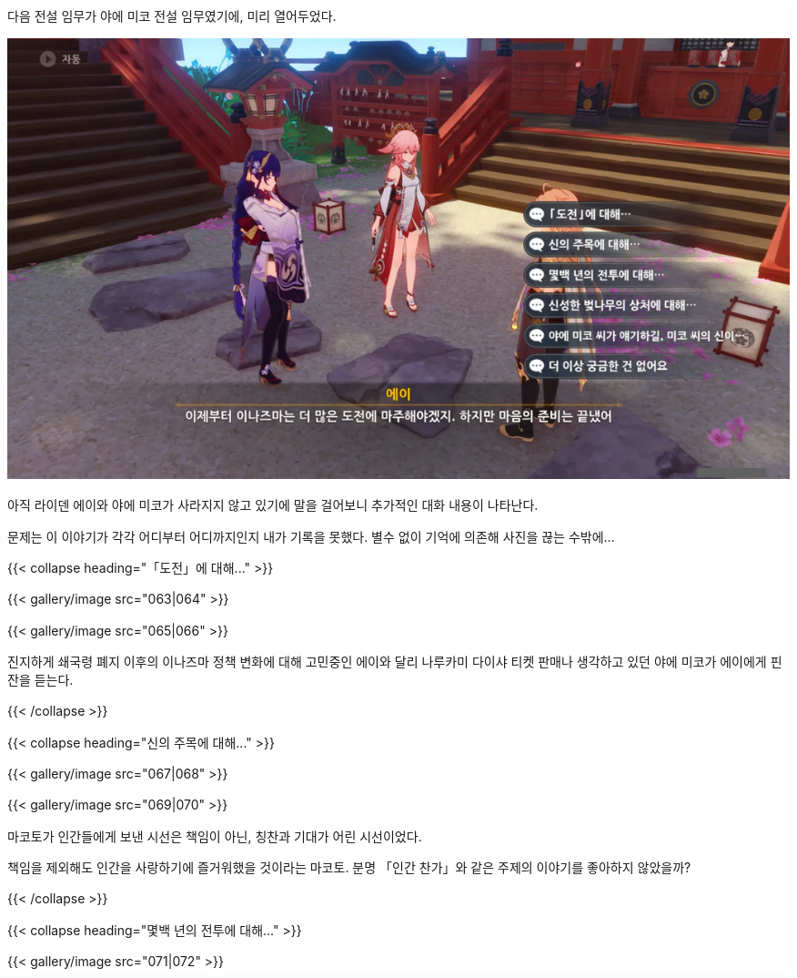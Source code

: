 다음 전설 임무가 야에 미코 전설 임무였기에, 미리 열어두었다.

![](062.webp)

아직 라이덴 에이와 야에 미코가 사라지지 않고 있기에 말을 걸어보니 추가적인 대화 내용이 나타난다.

문제는 이 이야기가 각각 어디부터 어디까지인지 내가 기록을 못했다. 별수 없이 기억에 의존해 사진을 끊는 수밖에...

{{< collapse heading="「도전」에 대해..." >}}

{{< gallery/image src="063|064" >}}

{{< gallery/image src="065|066" >}}

진지하게 쇄국령 폐지 이후의 이나즈마 정책 변화에 대해 고민중인 에이와 달리 나루카미 다이샤 티켓 판매나 생각하고 있던 야에 미코가 에이에게 핀잔을 듣는다.

{{< /collapse >}}

{{< collapse heading="신의 주목에 대해..." >}}

{{< gallery/image src="067|068" >}}

{{< gallery/image src="069|070" >}}

마코토가 인간들에게 보낸 시선은 책임이 아닌, 칭찬과 기대가 어린 시선이었다.<br />

책임을 제외해도 인간을 사랑하기에 즐거워했을 것이라는 마코토. 분명 「인간 찬가」와 같은 주제의 이야기를 좋아하지 않았을까?

{{< /collapse >}}

{{< collapse heading="몇백 년의 전투에 대해..." >}}

{{< gallery/image src="071|072" >}}

